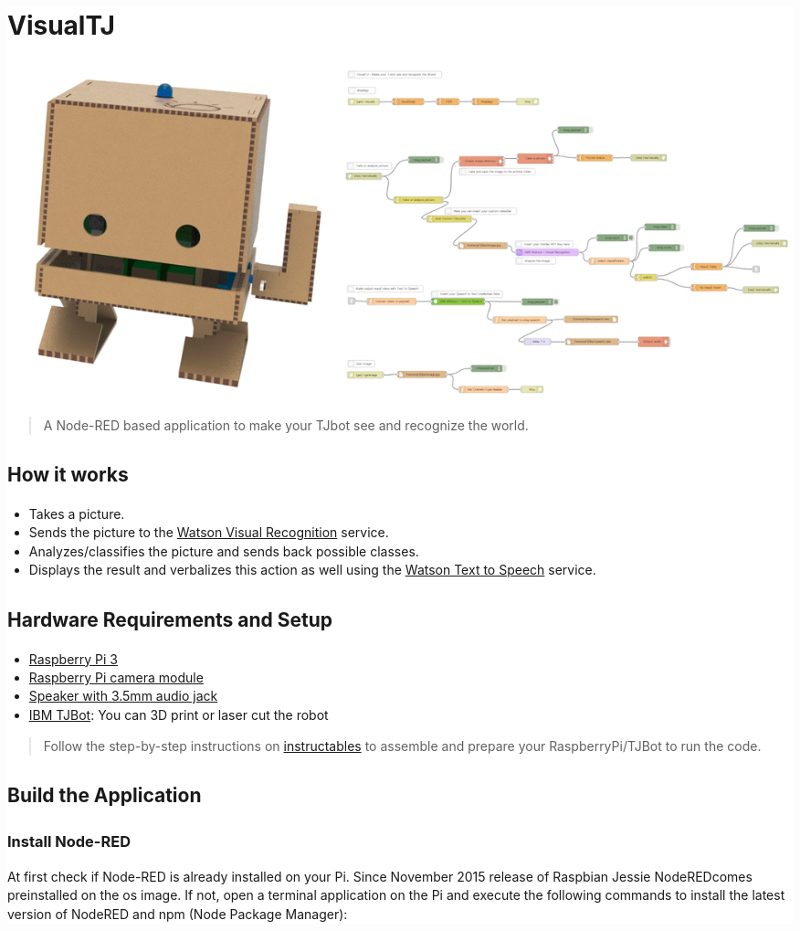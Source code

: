 # VisualTJ
<img align="center" src="/images/tjbot_nodered.png" width="100%">

> A Node-RED based application to make your TJbot see and recognize the world.


## How it works
- Takes a picture.
- Sends the picture to the [Watson Visual Recognition](https://www.ibm.com/watson/developercloud/visual-recognition.html) service.
- Analyzes/classifies the picture and sends back possible classes.
- Displays the result and verbalizes this action as well using the [Watson Text to Speech](https://www.ibm.com/watson/developercloud/text-to-speech.html) service.


## Hardware Requirements and Setup

- [Raspberry Pi 3](https://www.amazon.com/dp/B01C6Q2GSY/ref=wl_it_dp_o_pC_nS_ttl?_encoding=UTF8&colid=1BLM6IHU3K1MA&coliid=I1WPZOVL411972)
- [Raspberry Pi camera module](https://www.amazon.com/Raspberry-Pi-Camera-Module-Megapixel/dp/B01ER2SKFS/ref=sr_1_1?ie=UTF8&qid=1486759306&sr=8-1&keywords=raspberry+pi+v2+camera)
- [Speaker with 3.5mm audio jack](https://www.amazon.com/gp/product/B014SOKX1E/ref=oh_aui_detailpage_o00_s00?ie=UTF8&psc=1)
- [IBM TJBot](http://ibm.biz/mytjbot): You can 3D print or laser cut the robot

> Follow the step-by-step instructions on [instructables](http://www.instructables.com/member/TJBot/) to assemble and prepare your RaspberryPi/TJBot to run the code.


## Build the Application
### Install Node-RED
At first check if Node-RED is already installed on your Pi. Since November 2015 release of Raspbian Jessie NodeREDcomes preinstalled on the os image. If not, open a terminal application on the Pi and execute the following commands to install the latest version of NodeRED and npm (Node Package Manager):
